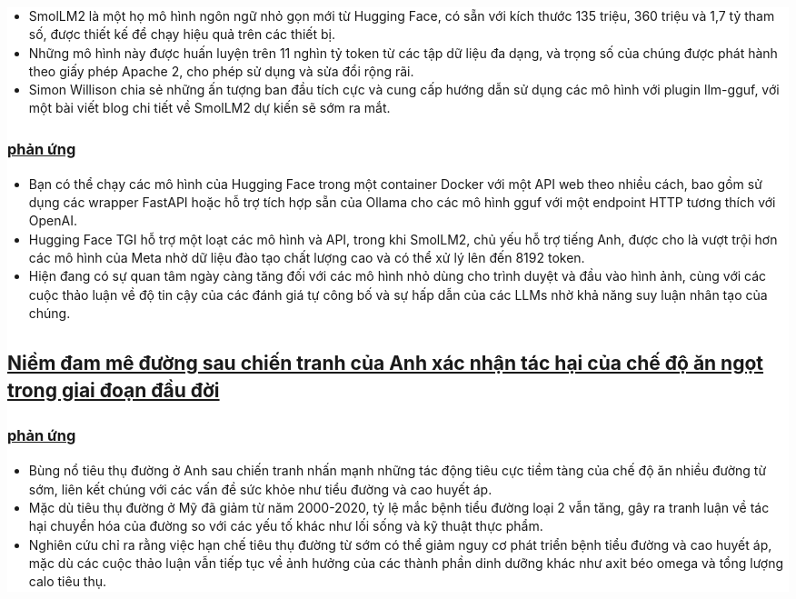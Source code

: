 - SmolLM2 là một họ mô hình ngôn ngữ nhỏ gọn mới từ Hugging Face, có sẵn với kích thước 135 triệu, 360 triệu và 1,7 tỷ tham số, được thiết kế để chạy hiệu quả trên các thiết bị.
- Những mô hình này được huấn luyện trên 11 nghìn tỷ token từ các tập dữ liệu đa dạng, và trọng số của chúng được phát hành theo giấy phép Apache 2, cho phép sử dụng và sửa đổi rộng rãi.
- Simon Willison chia sẻ những ấn tượng ban đầu tích cực và cung cấp hướng dẫn sử dụng các mô hình với plugin llm-gguf, với một bài viết blog chi tiết về SmolLM2 dự kiến sẽ sớm ra mắt.

### [phản ứng](https://news.ycombinator.com/item?id=42024661)

- Bạn có thể chạy các mô hình của Hugging Face trong một container Docker với một API web theo nhiều cách, bao gồm sử dụng các wrapper FastAPI hoặc hỗ trợ tích hợp sẵn của Ollama cho các mô hình gguf với một endpoint HTTP tương thích với OpenAI.
- Hugging Face TGI hỗ trợ một loạt các mô hình và API, trong khi SmolLM2, chủ yếu hỗ trợ tiếng Anh, được cho là vượt trội hơn các mô hình của Meta nhờ dữ liệu đào tạo chất lượng cao và có thể xử lý lên đến 8192 token.
- Hiện đang có sự quan tâm ngày càng tăng đối với các mô hình nhỏ dùng cho trình duyệt và đầu vào hình ảnh, cùng với các cuộc thảo luận về độ tin cậy của các đánh giá tự công bố và sự hấp dẫn của các LLMs nhờ khả năng suy luận nhân tạo của chúng.

## [Niềm đam mê đường sau chiến tranh của Anh xác nhận tác hại của chế độ ăn ngọt trong giai đoạn đầu đời](https://www.science.org/content/article/britain-s-postwar-sugar-craze-confirms-harms-sweet-diets-early-life)

### [phản ứng](https://news.ycombinator.com/item?id=42027564)

- Bùng nổ tiêu thụ đường ở Anh sau chiến tranh nhấn mạnh những tác động tiêu cực tiềm tàng của chế độ ăn nhiều đường từ sớm, liên kết chúng với các vấn đề sức khỏe như tiểu đường và cao huyết áp.
- Mặc dù tiêu thụ đường ở Mỹ đã giảm từ năm 2000-2020, tỷ lệ mắc bệnh tiểu đường loại 2 vẫn tăng, gây ra tranh luận về tác hại chuyển hóa của đường so với các yếu tố khác như lối sống và kỹ thuật thực phẩm.
- Nghiên cứu chỉ ra rằng việc hạn chế tiêu thụ đường từ sớm có thể giảm nguy cơ phát triển bệnh tiểu đường và cao huyết áp, mặc dù các cuộc thảo luận vẫn tiếp tục về ảnh hưởng của các thành phần dinh dưỡng khác như axit béo omega và tổng lượng calo tiêu thụ.

<head>
  <meta property="og:title" content="Độ đều đặn của giấc ngủ là một yếu tố dự báo mạnh mẽ hơn về tỷ lệ tử vong so với thời lượng giấc ngủ (2023)" />
  <meta property="og:type" content="website" />
  <meta property="og:image" content="https://og.cho.sh/api/og/?title=%C4%90%E1%BB%99%20%C4%91%E1%BB%81u%20%C4%91%E1%BA%B7n%20c%E1%BB%A7a%20gi%E1%BA%A5c%20ng%E1%BB%A7%20l%C3%A0%20m%E1%BB%99t%20y%E1%BA%BFu%20t%E1%BB%91%20d%E1%BB%B1%20b%C3%A1o%20m%E1%BA%A1nh%20m%E1%BA%BD%20h%C6%A1n%20v%E1%BB%81%20t%E1%BB%B7%20l%E1%BB%87%20t%E1%BB%AD%20vong%20so%20v%E1%BB%9Bi%20th%E1%BB%9Di%20l%C6%B0%E1%BB%A3ng%20gi%E1%BA%A5c%20ng%E1%BB%A7%20(2023)&subheading=Th%E1%BB%A9%20B%E1%BA%A3y%2C%202%20th%C3%A1ng%2011%2C%202024%3A%20T%C3%B3m%20t%E1%BA%AFt%20tin%20t%E1%BB%A9c%20v%E1%BB%81%20hacker" />
</head>
